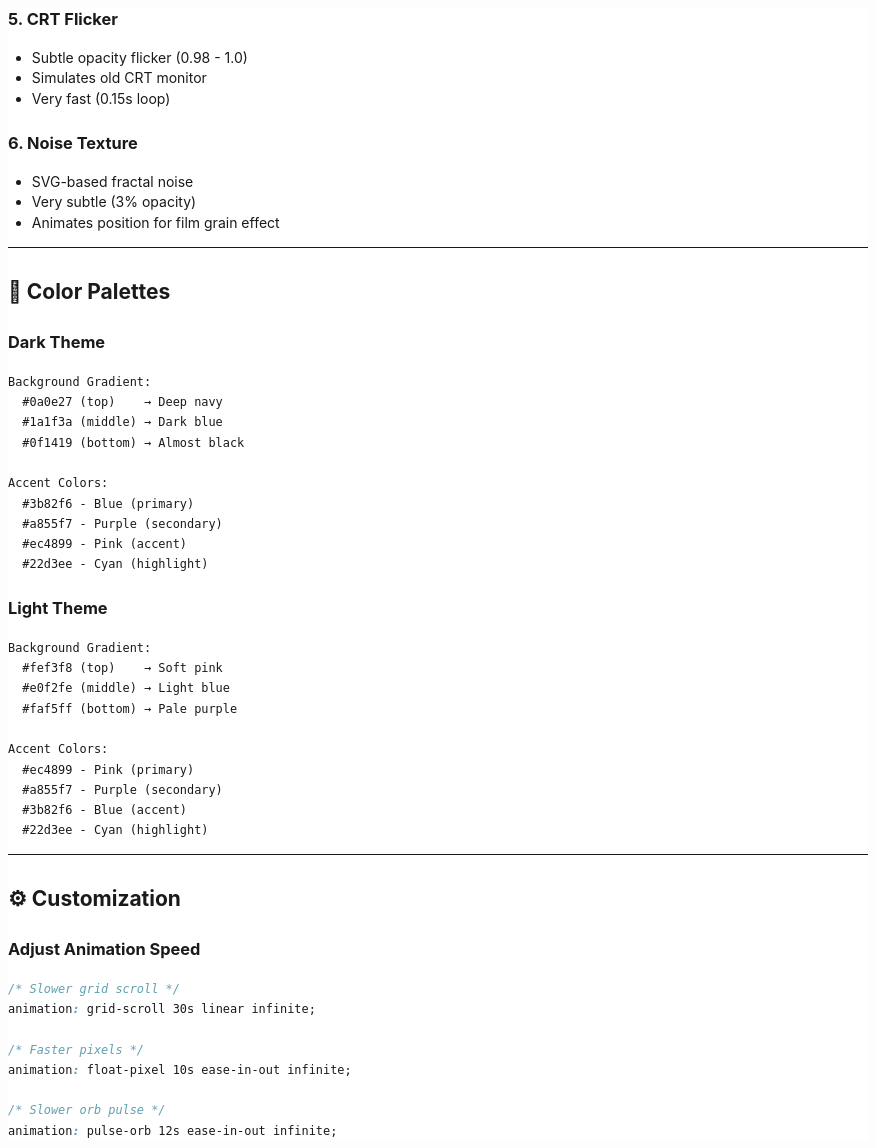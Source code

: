 ### 5. **CRT Flicker**
- Subtle opacity flicker (0.98 - 1.0)
- Simulates old CRT monitor
- Very fast (0.15s loop)

### 6. **Noise Texture**
- SVG-based fractal noise
- Very subtle (3% opacity)
- Animates position for film grain effect

---

## 🎨 Color Palettes

### Dark Theme
```
Background Gradient:
  #0a0e27 (top)    → Deep navy
  #1a1f3a (middle) → Dark blue
  #0f1419 (bottom) → Almost black

Accent Colors:
  #3b82f6 - Blue (primary)
  #a855f7 - Purple (secondary)
  #ec4899 - Pink (accent)
  #22d3ee - Cyan (highlight)
```

### Light Theme
```
Background Gradient:
  #fef3f8 (top)    → Soft pink
  #e0f2fe (middle) → Light blue
  #faf5ff (bottom) → Pale purple

Accent Colors:
  #ec4899 - Pink (primary)
  #a855f7 - Purple (secondary)
  #3b82f6 - Blue (accent)
  #22d3ee - Cyan (highlight)
```

---

## ⚙️ Customization

### Adjust Animation Speed

```css
/* Slower grid scroll */
animation: grid-scroll 30s linear infinite;

/* Faster pixels */
animation: float-pixel 10s ease-in-out infinite;

/* Slower orb pulse */
animation: pulse-orb 12s ease-in-out infinite;
```
